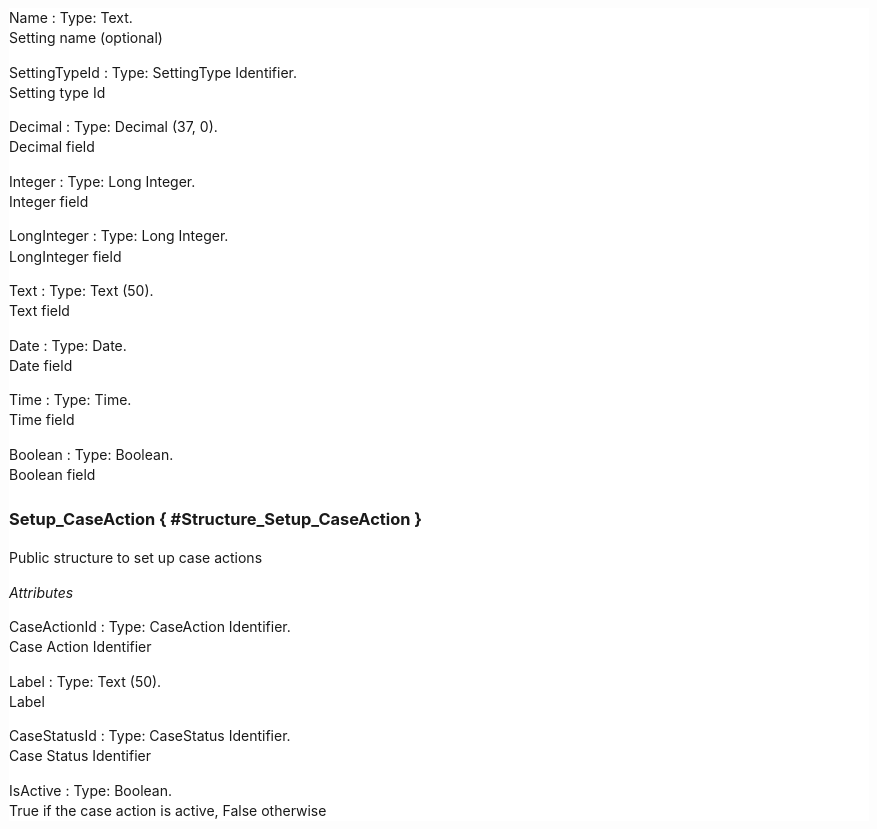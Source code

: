 Name
:   Type: Text.  
    Setting name (optional)

SettingTypeId
:   Type: SettingType Identifier.  
    Setting type Id

Decimal
:   Type: Decimal (37, 0).  
    Decimal field

Integer
:   Type: Long Integer.  
    Integer field

LongInteger
:   Type: Long Integer.  
    LongInteger field

Text
:   Type: Text (50).  
    Text field

Date
:   Type: Date.  
    Date field

Time
:   Type: Time.  
    Time field

Boolean
:   Type: Boolean.  
    Boolean field

### Setup_CaseAction { #Structure_Setup_CaseAction }

Public structure to set up case actions

_Attributes_

CaseActionId
:   Type: CaseAction Identifier.  
    Case Action Identifier

Label
:   Type: Text (50).  
    Label

CaseStatusId
:   Type: CaseStatus Identifier.  
    Case Status Identifier

IsActive
:   Type: Boolean.  
    True if the case action is active, False otherwise
